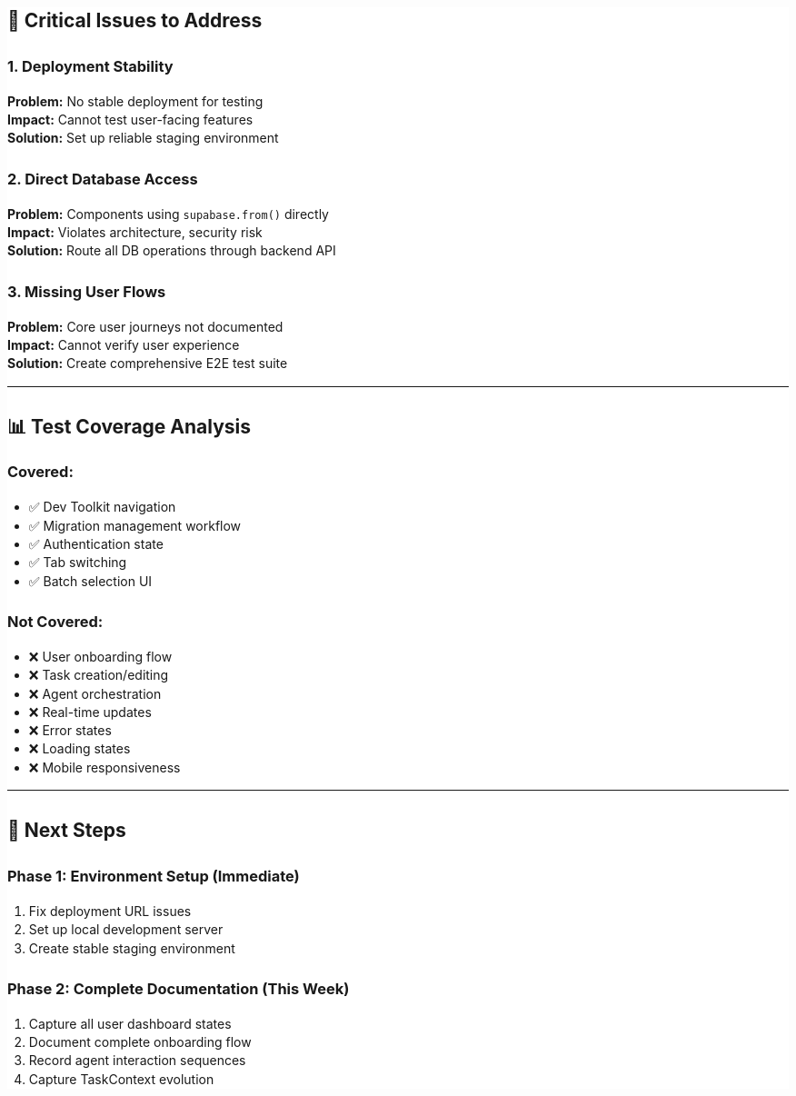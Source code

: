 
## 🚨 Critical Issues to Address

### 1. Deployment Stability
**Problem:** No stable deployment for testing  
**Impact:** Cannot test user-facing features  
**Solution:** Set up reliable staging environment

### 2. Direct Database Access
**Problem:** Components using `supabase.from()` directly  
**Impact:** Violates architecture, security risk  
**Solution:** Route all DB operations through backend API

### 3. Missing User Flows
**Problem:** Core user journeys not documented  
**Impact:** Cannot verify user experience  
**Solution:** Create comprehensive E2E test suite

---

## 📊 Test Coverage Analysis

### Covered:
- ✅ Dev Toolkit navigation
- ✅ Migration management workflow
- ✅ Authentication state
- ✅ Tab switching
- ✅ Batch selection UI

### Not Covered:
- ❌ User onboarding flow
- ❌ Task creation/editing
- ❌ Agent orchestration
- ❌ Real-time updates
- ❌ Error states
- ❌ Loading states
- ❌ Mobile responsiveness

---

## 🔄 Next Steps

### Phase 1: Environment Setup (Immediate)
1. Fix deployment URL issues
2. Set up local development server
3. Create stable staging environment

### Phase 2: Complete Documentation (This Week)
1. Capture all user dashboard states
2. Document complete onboarding flow
3. Record agent interaction sequences
4. Capture TaskContext evolution
